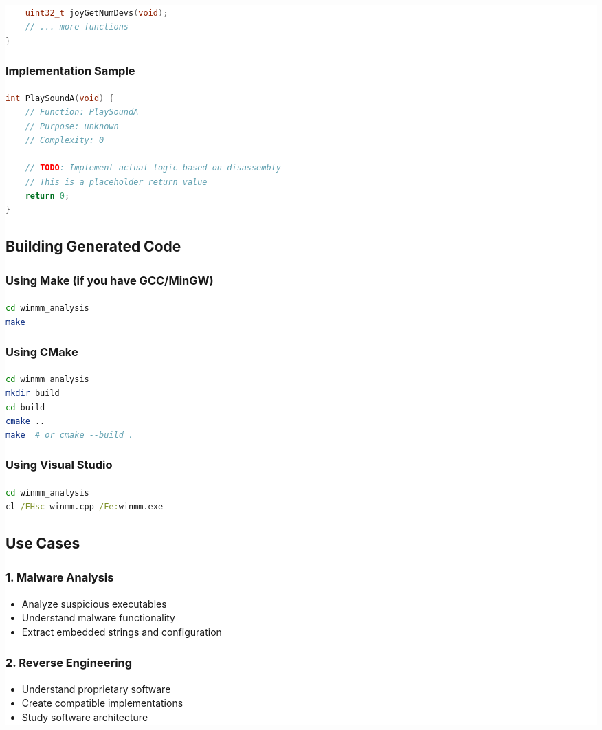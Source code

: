 ```cpp
    uint32_t joyGetNumDevs(void);
    // ... more functions
}
```

### Implementation Sample
```cpp
int PlaySoundA(void) {
    // Function: PlaySoundA
    // Purpose: unknown
    // Complexity: 0

    // TODO: Implement actual logic based on disassembly
    // This is a placeholder return value
    return 0;
}
```

## Building Generated Code

### Using Make (if you have GCC/MinGW)
```bash
cd winmm_analysis
make
```

### Using CMake
```bash
cd winmm_analysis
mkdir build
cd build
cmake ..
make  # or cmake --build .
```

### Using Visual Studio
```cmd
cd winmm_analysis
cl /EHsc winmm.cpp /Fe:winmm.exe
```

## Use Cases

### 1. Malware Analysis
- Analyze suspicious executables
- Understand malware functionality
- Extract embedded strings and configuration

### 2. Reverse Engineering
- Understand proprietary software
- Create compatible implementations
- Study software architecture
